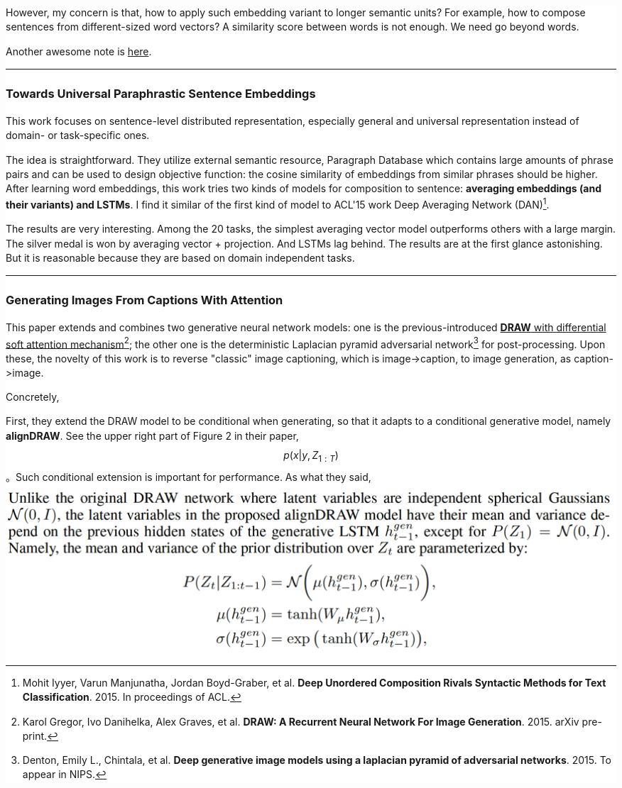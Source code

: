 However, my concern is that, how to apply such embedding variant to longer semantic units? For example, how to compose sentences from different-sized word vectors? A similarity score between words is not enough. We need go beyond words.

Another awesome note is [here](http://dustintran.com/blog/infinite-dimensional-word-embeddings/).


-------------------------

### Towards Universal Paraphrastic Sentence Embeddings

This work focuses on sentence-level distributed representation, especially general and universal representation instead of domain- or task-specific ones.

The idea is straightforward. They utilize external semantic resource, Paragraph Database which contains large amounts of phrase pairs and can be used to design objective function: the cosine similarity of embeddings from similar phrases should be higher. After learning word embeddings, this work tries two kinds of models for composition to sentence: **averaging embeddings (and their variants) and LSTMs**. I find it similar of the first kind of model to ACL'15 work Deep Averaging Network (DAN)[^14].

The results are very interesting. Among the 20 tasks, the simplest averaging vector model outperforms others with a large margin. The silver medal is won by averaging vector + projection. And LSTMs lag behind. The results are at the first glance astonishing. But it is reasonable because they are based on domain independent tasks. 


-------------------------

### Generating Images From Captions With Attention

This paper extends and combines two generative neural network models: one is the previous-introduced [**DRAW** with differential soft attention mechanism](http://yanran.li/peppypapers/2015/10/07/survey-attention-model-2.html)[^10]; the other one is the deterministic Laplacian pyramid adversarial network[^11] for post-processing. Upon these, the novelty of this work is to reverse "classic" image captioning, which is image->caption, to image generation, as caption->image.

Concretely,

First, they extend the DRAW model to be conditional when generating, so that it adapts to a conditional generative model, namely **alignDRAW**. See the upper right part of Figure 2 in their paper, $$p(x|y, Z_{1:T})$$。Such conditional extension is important for performance. As what they said, 
![](/images/multimodal_4.png)


[^1]: **Stacked What-Where Auto-encoders**. In submission to ICLR 2016.
[^2]: **Neural Variational Inference For Text Processing**. In submission to ICLR 2016.
[^3]: **Reasoning in Vector Space: An Exploratory Study of Question Answering**. In submission to ICLR 2016.
[^4]: **Infinite Dimensional Word Embeddings**. In submission to ICLR 2016.
[^5]: **Towards Universal Paraphrastic Sentence Embeddings**. In submission to ICLR 2016.
[^6]: Elman Mansimov, Emilio Parisotto, Jimmy Lei Ba & Ruslan Salakhutdinov. **Generating Images From Captions With Attention**. 2016. In submission to ICLR.
[^7]: Andrej Karpathy, Justin Johnson, Li Fei-Fei. **Visualizing and Understanding Recurrent Networks**. In submission to ICLR 2016.
[^8]: Samuel R. Bowman, Luke Vilnis, Oriol Vinyals, et al. **Generating Sentences From a Continuous Spaces**. 2016. In submission to ICLR.
[^9]: Piotr Bojanowski, Armand Joulin, Tomas Mikolov. **Alternative Structures For Character-Level RNNs**. In submission to ICLR 2016.
[^10]: Karol Gregor, Ivo Danihelka, Alex Graves, et al. **DRAW: A Recurrent Neural Network For Image Generation**. 2015. arXiv pre-print.
[^11]: Denton, Emily L., Chintala, et al. **Deep generative image models using a laplacian pyramid of adversarial networks**. 2015. To appear in NIPS.
[^12]: Luke Vilnis, Andrew McCallum. **Word Representations via Gaussian Embedding**. 2015. In Proceedings of ICLR.
[^13]: Xinchi Chen, Xipeng Qiu, Jingxiang Jiang, Xuanjing Huang. **Gaussian Mixture Embeddings for Multiple Word Prototypes**. 2015. arXiv preprint: 1511.06246.
[^14]: Mohit Iyyer, Varun Manjunatha, Jordan Boyd-Graber, et al. **Deep Unordered Composition Rivals Syntactic Methods for Text Classification**. 2015. In proceedings of ACL.